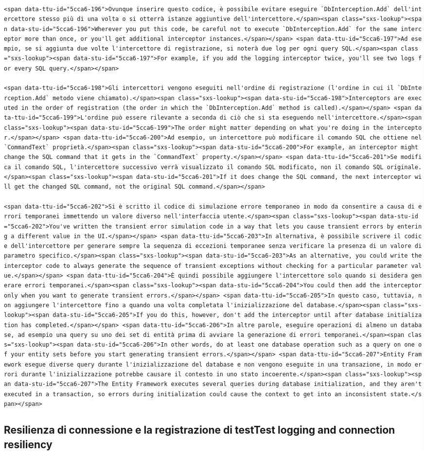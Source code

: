     <span data-ttu-id="5cca6-196">Ovunque inserire questo codice, è possibile evitare eseguire `DbInterception.Add` dell'intercettore stesso più di una volta o si otterrà istanze aggiuntive dell'intercettore.</span><span class="sxs-lookup"><span data-stu-id="5cca6-196">Wherever you put this code, be careful not to execute `DbInterception.Add` for the same interceptor more than once, or you'll get additional interceptor instances.</span></span> <span data-ttu-id="5cca6-197">Ad esempio, se si aggiunta due volte l'intercettore di registrazione, si noterà due log per ogni query SQL.</span><span class="sxs-lookup"><span data-stu-id="5cca6-197">For example, if you add the logging interceptor twice, you'll see two logs for every SQL query.</span></span>

    <span data-ttu-id="5cca6-198">Gli intercettori vengono eseguiti nell'ordine di registrazione (l'ordine in cui il `DbInterception.Add` metodo viene chiamato).</span><span class="sxs-lookup"><span data-stu-id="5cca6-198">Interceptors are executed in the order of registration (the order in which the `DbInterception.Add` method is called).</span></span> <span data-ttu-id="5cca6-199">L'ordine può essere rilevante a seconda di ciò che si sta eseguendo nell'intercettore.</span><span class="sxs-lookup"><span data-stu-id="5cca6-199">The order might matter depending on what you're doing in the interceptor.</span></span> <span data-ttu-id="5cca6-200">Ad esempio, un intercettore può modificare il comando SQL che ottiene nel `CommandText` proprietà.</span><span class="sxs-lookup"><span data-stu-id="5cca6-200">For example, an interceptor might change the SQL command that it gets in the `CommandText` property.</span></span> <span data-ttu-id="5cca6-201">Se modifica il comando SQL, l'intercettore successivo verrà visualizzato il comando SQL modificato, non il comando SQL originale.</span><span class="sxs-lookup"><span data-stu-id="5cca6-201">If it does change the SQL command, the next interceptor will get the changed SQL command, not the original SQL command.</span></span>

    <span data-ttu-id="5cca6-202">Si è scritto il codice di simulazione errore temporaneo in modo da consentire a causa di errori temporanei immettendo un valore diverso nell'interfaccia utente.</span><span class="sxs-lookup"><span data-stu-id="5cca6-202">You've written the transient error simulation code in a way that lets you cause transient errors by entering a different value in the UI.</span></span> <span data-ttu-id="5cca6-203">In alternativa, è possibile scrivere il codice dell'intercettore per generare sempre la sequenza di eccezioni temporanee senza verificare la presenza di un valore di parametro specifico.</span><span class="sxs-lookup"><span data-stu-id="5cca6-203">As an alternative, you could write the interceptor code to always generate the sequence of transient exceptions without checking for a particular parameter value.</span></span> <span data-ttu-id="5cca6-204">È quindi possibile aggiungere l'intercettore solo quando si desidera generare errori temporanei.</span><span class="sxs-lookup"><span data-stu-id="5cca6-204">You could then add the interceptor only when you want to generate transient errors.</span></span> <span data-ttu-id="5cca6-205">In questo caso, tuttavia, non aggiungere l'intercettore fino a quando una volta completata l'inizializzazione del database.</span><span class="sxs-lookup"><span data-stu-id="5cca6-205">If you do this, however, don't add the interceptor until after database initialization has completed.</span></span> <span data-ttu-id="5cca6-206">In altre parole, eseguire operazioni di almeno un database, ad esempio una query su uno dei set di entità prima di avviare la generazione di errori temporanei.</span><span class="sxs-lookup"><span data-stu-id="5cca6-206">In other words, do at least one database operation such as a query on one of your entity sets before you start generating transient errors.</span></span> <span data-ttu-id="5cca6-207">Entity Framework esegue diverse query durante l'inizializzazione del database e non vengono eseguite in una transazione, in modo errori durante l'inizializzazione potrebbe causare il contesto in uno stato incoerente.</span><span class="sxs-lookup"><span data-stu-id="5cca6-207">The Entity Framework executes several queries during database initialization, and they aren't executed in a transaction, so errors during initialization could cause the context to get into an inconsistent state.</span></span>

## <a name="test-logging-and-connection-resiliency"></a><span data-ttu-id="5cca6-208">Resilienza di connessione e la registrazione di test</span><span class="sxs-lookup"><span data-stu-id="5cca6-208">Test logging and connection resiliency</span></span>

